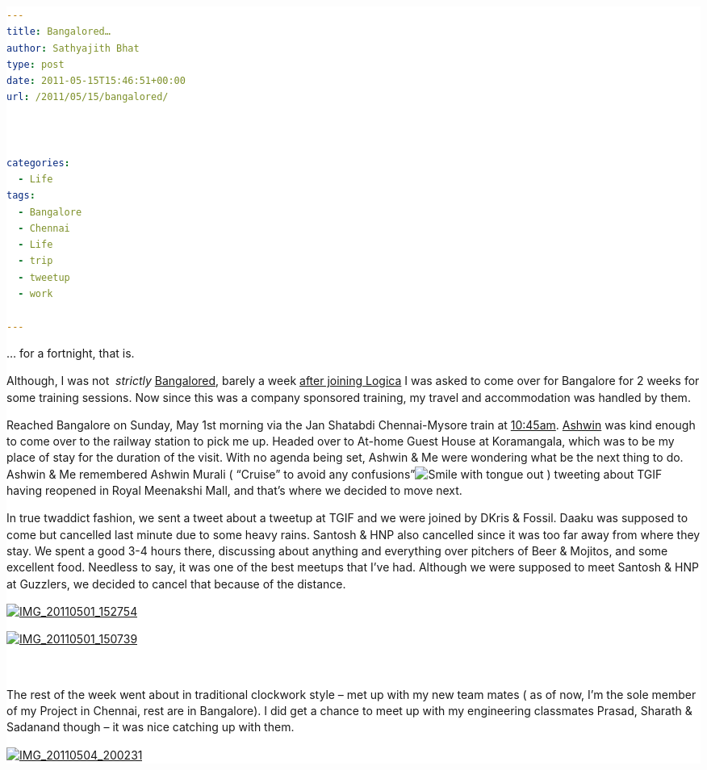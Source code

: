 ```yaml
---
title: Bangalored…
author: Sathyajith Bhat
type: post
date: 2011-05-15T15:46:51+00:00
url: /2011/05/15/bangalored/



categories:
  - Life
tags:
  - Bangalore
  - Chennai
  - Life
  - trip
  - tweetup
  - work

---
```

&#8230; for a fortnight, that is.

Although, I was not  _strictly_ <a href="https://www.google.co.in/search?hl=en&safe=off&q=define%3A+bangalored" target="_blank" rel="noopener">Bangalored</a>, barely a week <a href="https://u.sbhat.me/ePAVaF" target="_blank" rel="noopener">after joining Logica</a> I was asked to come over for Bangalore for 2 weeks for some training sessions. Now since this was a company sponsored training, my travel and accommodation was handled by them.

Reached Bangalore on Sunday, May 1st morning via the Jan Shatabdi Chennai-Mysore train at <a href="https://foursquare.com/venue/14367096" target="_blank" rel="noopener">10:45am</a>. <a href="https://twitter.com/ashwinsid" target="_blank" rel="noopener">Ashwin</a> was kind enough to come over to the railway station to pick me up. Headed over to At-home Guest House at Koramangala, which was to be my place of stay for the duration of the visit. With no agenda being set, Ashwin & Me were wondering what be the next thing to do. Ashwin & Me remembered Ashwin Murali ( “Cruise” to avoid any confusions”<img class="wlEmoticon wlEmoticon-smilewithtongueout" style="border-style: none;" src="https://i.sathyabh.at/sb/2011/05/wlEmoticon-smilewithtongueout.png" alt="Smile with tongue out" /> ) tweeting about TGIF having reopened in Royal Meenakshi Mall, and that’s where we decided to move next.



In true twaddict fashion, we sent a tweet about a tweetup at TGIF and we were joined by DKris & Fossil. Daaku was supposed to come but cancelled last minute due to some heavy rains. Santosh & HNP also cancelled since it was too far away from where they stay. We spent a good 3-4 hours there, discussing about anything and everything over pitchers of Beer & Mojitos, and some excellent food. Needless to say, it was one of the best meetups that I’ve had. Although we were supposed to meet Santosh & HNP at Guzzlers, we decided to cancel that because of the distance.

[<img style="background-image: none; padding-left: 0px; padding-right: 0px; display: inline; padding-top: 0px; border: 0px;" title="IMG_20110501_152754" src="https://i.sathyabh.at/sb/2011/05/IMG_20110501_152754_thumb.jpg" alt="IMG_20110501_152754" width="244" height="184" border="0" />][1]

[<img style="background-image: none; padding-left: 0px; padding-right: 0px; display: inline; padding-top: 0px; border: 0px;" title="IMG_20110501_150739" src="https://i.sathyabh.at/sb/2011/05/IMG_20110501_150739_thumb.jpg" alt="IMG_20110501_150739" width="244" height="184" border="0" />][2]

&nbsp;

The rest of the week went about in traditional clockwork style – met up with my new team mates ( as of now, I’m the sole member of my Project in Chennai, rest are in Bangalore). I did get a chance to meet up with my engineering classmates Prasad, Sharath & Sadanand though – it was nice catching up with them.

[<img style="background-image: none; margin: 0px; padding-left: 0px; padding-right: 0px; display: inline; padding-top: 0px; border: 0px;" title="IMG_20110504_200231" src="https://i.sathyabh.at/sb/2011/05/IMG_20110504_200231_thumb.jpg" alt="IMG_20110504_200231" width="244" height="184" border="0" />][3]


 [1]: https://i.sathyabh.at/sb/2011/05/IMG_20110501_152754.jpg
 [2]: https://i.sathyabh.at/sb/2011/05/IMG_20110501_150739.jpg
 [3]: https://i.sathyabh.at/sb/2011/05/IMG_20110504_200231.jpg
 [4]: https://i.sathyabh.at/sb/2011/05/IMG_20110504_200202.jpg
 [5]: https://i.sathyabh.at/sb/2011/05/Neel.jpg
 [6]: https://i.sathyabh.at/sb/2011/05/EggFactory.jpg
 [7]: https://i.sathyabh.at/sb/2011/05/IMG_20110512_202216.jpg
 [8]: https://i.sathyabh.at/sb/2011/05/IMG_20110512_202228.jpg
 [9]: https://i.sathyabh.at/sb/2011/05/IMG_20110513_210019.jpg
 [10]: https://i.sathyabh.at/sb/2011/05/IMG_20110514_101123.jpg